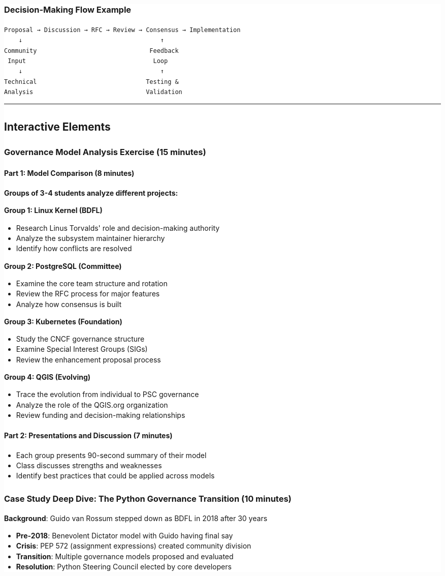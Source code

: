 ### Decision-Making Flow Example

```
Proposal → Discussion → RFC → Review → Consensus → Implementation
    ↓                                      ↑
Community                               Feedback
 Input                                   Loop
    ↓                                      ↑
Technical                              Testing &
Analysis                               Validation
```

---

## Interactive Elements

### Governance Model Analysis Exercise (15 minutes)

#### Part 1: Model Comparison (8 minutes)
**Groups of 3-4 students analyze different projects:**

**Group 1: Linux Kernel (BDFL)**
- Research Linus Torvalds' role and decision-making authority
- Analyze the subsystem maintainer hierarchy
- Identify how conflicts are resolved

**Group 2: PostgreSQL (Committee)**
- Examine the core team structure and rotation
- Review the RFC process for major features
- Analyze how consensus is built

**Group 3: Kubernetes (Foundation)**
- Study the CNCF governance structure
- Examine Special Interest Groups (SIGs)
- Review the enhancement proposal process

**Group 4: QGIS (Evolving)**
- Trace the evolution from individual to PSC governance
- Analyze the role of the QGIS.org organization
- Review funding and decision-making relationships

#### Part 2: Presentations and Discussion (7 minutes)
- Each group presents 90-second summary of their model
- Class discusses strengths and weaknesses
- Identify best practices that could be applied across models

### Case Study Deep Dive: The Python Governance Transition (10 minutes)

**Background**: Guido van Rossum stepped down as BDFL in 2018 after 30 years
- **Pre-2018**: Benevolent Dictator model with Guido having final say
- **Crisis**: PEP 572 (assignment expressions) created community division
- **Transition**: Multiple governance models proposed and evaluated
- **Resolution**: Python Steering Council elected by core developers
